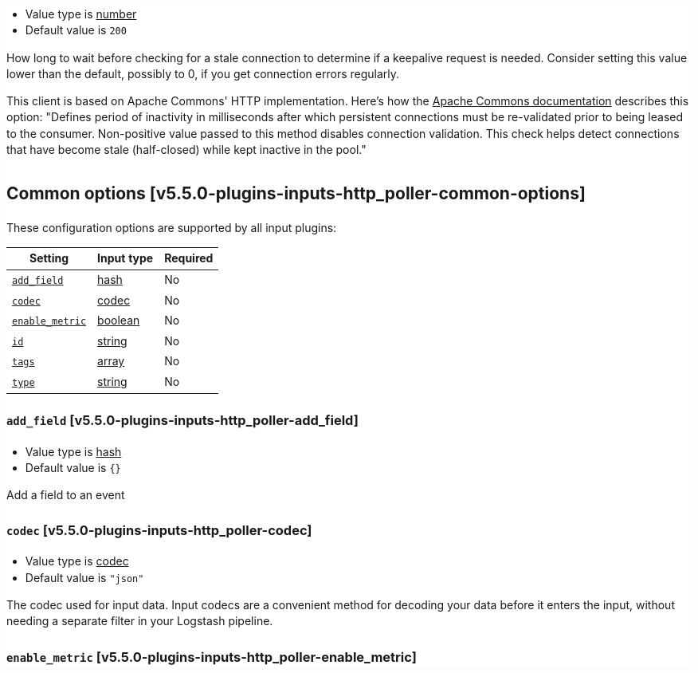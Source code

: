 * Value type is [number](logstash://reference/configuration-file-structure.md#number)
* Default value is `200`

How long to wait before checking for a stale connection to determine if a keepalive request is needed. Consider setting this value lower than the default, possibly to 0, if you get connection errors regularly.

This client is based on Apache Commons' HTTP implementation. Here’s how the [Apache Commons documentation](https://hc.apache.org/httpcomponents-client-ga/httpclient/apidocs/org/apache/http/impl/conn/PoolingHttpClientConnectionManager.md#setValidateAfterInactivity(int)) describes this option: "Defines period of inactivity in milliseconds after which persistent connections must be re-validated prior to being leased to the consumer. Non-positive value passed to this method disables connection validation. This check helps detect connections that have become stale (half-closed) while kept inactive in the pool."



## Common options [v5.5.0-plugins-inputs-http_poller-common-options]

These configuration options are supported by all input plugins:

| Setting | Input type | Required |
| --- | --- | --- |
| [`add_field`](v5-5-0-plugins-inputs-http_poller.md#v5.5.0-plugins-inputs-http_poller-add_field) | [hash](logstash://reference/configuration-file-structure.md#hash) | No |
| [`codec`](v5-5-0-plugins-inputs-http_poller.md#v5.5.0-plugins-inputs-http_poller-codec) | [codec](logstash://reference/configuration-file-structure.md#codec) | No |
| [`enable_metric`](v5-5-0-plugins-inputs-http_poller.md#v5.5.0-plugins-inputs-http_poller-enable_metric) | [boolean](logstash://reference/configuration-file-structure.md#boolean) | No |
| [`id`](v5-5-0-plugins-inputs-http_poller.md#v5.5.0-plugins-inputs-http_poller-id) | [string](logstash://reference/configuration-file-structure.md#string) | No |
| [`tags`](v5-5-0-plugins-inputs-http_poller.md#v5.5.0-plugins-inputs-http_poller-tags) | [array](logstash://reference/configuration-file-structure.md#array) | No |
| [`type`](v5-5-0-plugins-inputs-http_poller.md#v5.5.0-plugins-inputs-http_poller-type) | [string](logstash://reference/configuration-file-structure.md#string) | No |

### `add_field` [v5.5.0-plugins-inputs-http_poller-add_field]

* Value type is [hash](logstash://reference/configuration-file-structure.md#hash)
* Default value is `{}`

Add a field to an event


### `codec` [v5.5.0-plugins-inputs-http_poller-codec]

* Value type is [codec](logstash://reference/configuration-file-structure.md#codec)
* Default value is `"json"`

The codec used for input data. Input codecs are a convenient method for decoding your data before it enters the input, without needing a separate filter in your Logstash pipeline.


### `enable_metric` [v5.5.0-plugins-inputs-http_poller-enable_metric]
